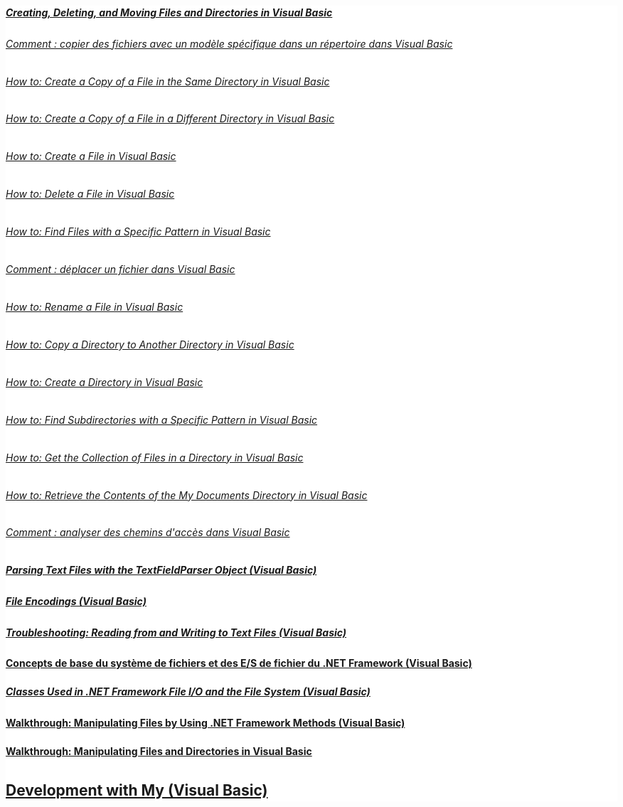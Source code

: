 ##### [Creating, Deleting, and Moving Files and Directories in Visual Basic](creating-deleting-and-moving-files-and-directories.md)
###### [Comment : copier des fichiers avec un modèle spécifique dans un répertoire dans Visual Basic](how-to-copy-files-with-a-specific-pattern-to-a-directory.md)
###### [How to: Create a Copy of a File in the Same Directory in Visual Basic](how-to-create-a-copy-of-a-file-in-the-same-directory.md)
###### [How to: Create a Copy of a File in a Different Directory in Visual Basic](how-to-create-a-copy-of-a-file-in-a-different-directory.md)
###### [How to: Create a File in Visual Basic](how-to-create-a-file.md)
###### [How to: Delete a File in Visual Basic](how-to-delete-a-file.md)
###### [How to: Find Files with a Specific Pattern in Visual Basic](how-to-find-files-with-a-specific-pattern.md)
###### [Comment : déplacer un fichier dans Visual Basic](how-to-move-a-file.md)
###### [How to: Rename a File in Visual Basic](how-to-rename-a-file.md)
###### [How to: Copy a Directory to Another Directory in Visual Basic](how-to-copy-a-directory-to-another-directory.md)
###### [How to: Create a Directory in Visual Basic](how-to-create-a-directory.md)
###### [How to: Find Subdirectories with a Specific Pattern in Visual Basic](how-to-find-subdirectories-with-a-specific-pattern.md)
###### [How to: Get the Collection of Files in a Directory in Visual Basic](how-to-get-the-collection-of-files-in-a-directory.md)
###### [How to: Retrieve the Contents of the My Documents Directory in Visual Basic](how-to-retrieve-the-contents-of-the-my-documents-directory.md)
###### [Comment : analyser des chemins d'accès dans Visual Basic](how-to-parse-file-paths.md)
##### [Parsing Text Files with the TextFieldParser Object (Visual Basic)](parsing-text-files-with-the-textfieldparser-object.md)
##### [File Encodings (Visual Basic)](file-encodings.md)
##### [Troubleshooting: Reading from and Writing to Text Files (Visual Basic)](troubleshooting-reading-from-and-writing-to-text-files.md)
#### [Concepts de base du système de fichiers et des E/S de fichier du .NET Framework (Visual Basic)](basics-of-net-framework-file-io-and-the-file-system.md)
##### [Classes Used in .NET Framework File I/O and the File System (Visual Basic)](classes-used-in-net-framework-file-io-and-the-file-system.md)
#### [Walkthrough: Manipulating Files by Using .NET Framework Methods (Visual Basic)](walkthrough-manipulating-files-by-using-net-framework-methods.md)
#### [Walkthrough: Manipulating Files and Directories in Visual Basic](walkthrough-manipulating-files-and-directories.md)
## [Development with My (Visual Basic)](index.md)